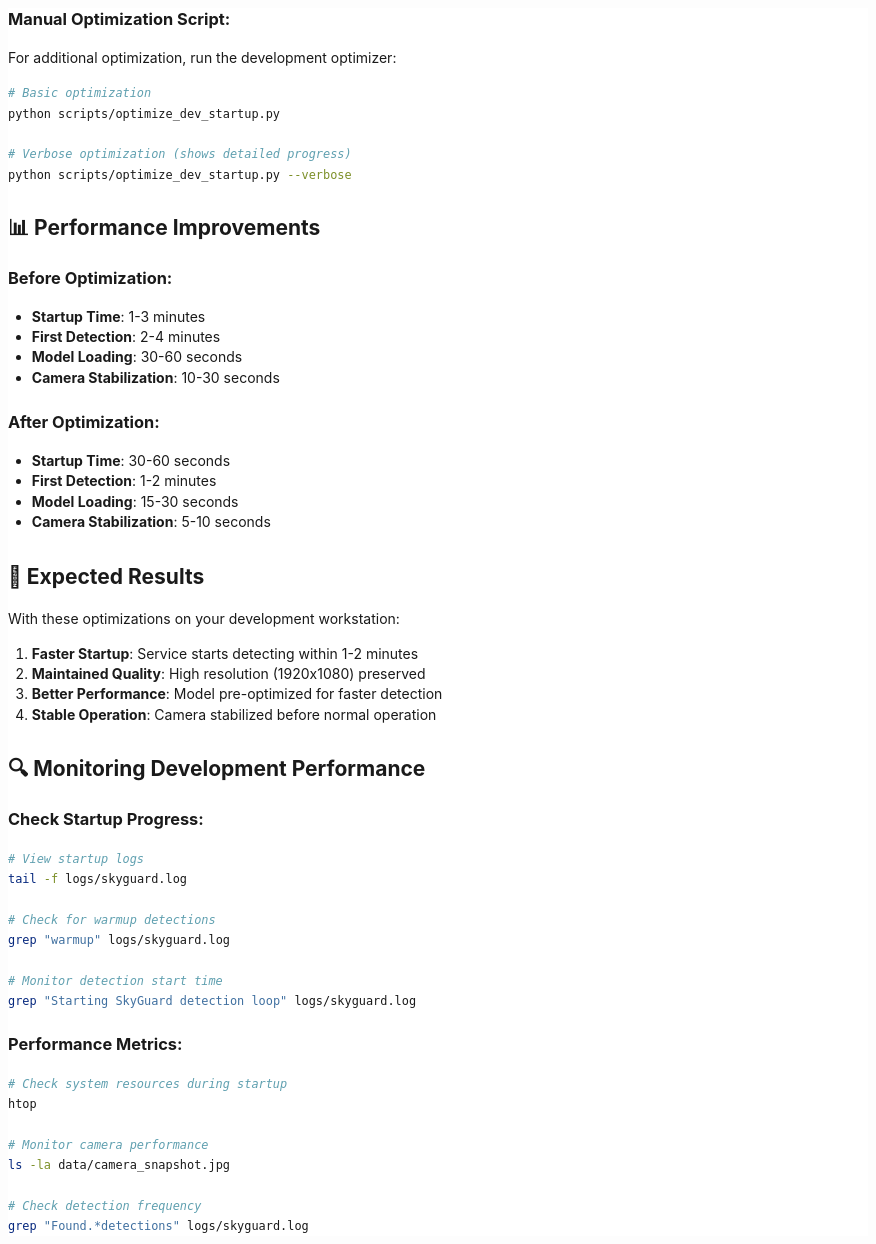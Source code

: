 ### **Manual Optimization Script:**

For additional optimization, run the development optimizer:

```bash
# Basic optimization
python scripts/optimize_dev_startup.py

# Verbose optimization (shows detailed progress)
python scripts/optimize_dev_startup.py --verbose
```

## 📊 **Performance Improvements**

### **Before Optimization:**
- **Startup Time**: 1-3 minutes
- **First Detection**: 2-4 minutes
- **Model Loading**: 30-60 seconds
- **Camera Stabilization**: 10-30 seconds

### **After Optimization:**
- **Startup Time**: 30-60 seconds
- **First Detection**: 1-2 minutes
- **Model Loading**: 15-30 seconds
- **Camera Stabilization**: 5-10 seconds

## 🎯 **Expected Results**

With these optimizations on your development workstation:

1. **Faster Startup**: Service starts detecting within 1-2 minutes
2. **Maintained Quality**: High resolution (1920x1080) preserved
3. **Better Performance**: Model pre-optimized for faster detection
4. **Stable Operation**: Camera stabilized before normal operation

## 🔍 **Monitoring Development Performance**

### **Check Startup Progress:**
```bash
# View startup logs
tail -f logs/skyguard.log

# Check for warmup detections
grep "warmup" logs/skyguard.log

# Monitor detection start time
grep "Starting SkyGuard detection loop" logs/skyguard.log
```

### **Performance Metrics:**
```bash
# Check system resources during startup
htop

# Monitor camera performance
ls -la data/camera_snapshot.jpg

# Check detection frequency
grep "Found.*detections" logs/skyguard.log
```
